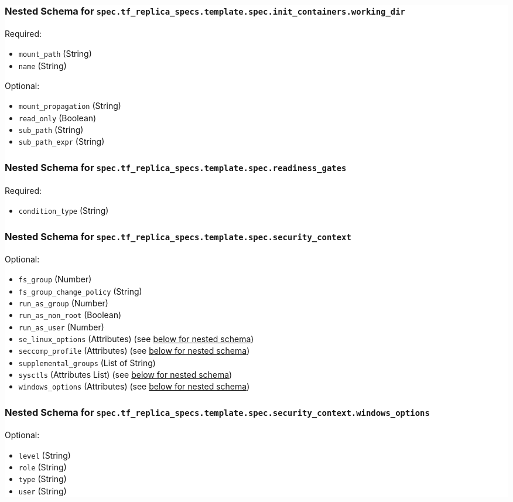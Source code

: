 <a id="nestedatt--spec--tf_replica_specs--template--spec--init_containers--volume_mounts"></a>
### Nested Schema for `spec.tf_replica_specs.template.spec.init_containers.working_dir`

Required:

- `mount_path` (String)
- `name` (String)

Optional:

- `mount_propagation` (String)
- `read_only` (Boolean)
- `sub_path` (String)
- `sub_path_expr` (String)



<a id="nestedatt--spec--tf_replica_specs--template--spec--readiness_gates"></a>
### Nested Schema for `spec.tf_replica_specs.template.spec.readiness_gates`

Required:

- `condition_type` (String)


<a id="nestedatt--spec--tf_replica_specs--template--spec--security_context"></a>
### Nested Schema for `spec.tf_replica_specs.template.spec.security_context`

Optional:

- `fs_group` (Number)
- `fs_group_change_policy` (String)
- `run_as_group` (Number)
- `run_as_non_root` (Boolean)
- `run_as_user` (Number)
- `se_linux_options` (Attributes) (see [below for nested schema](#nestedatt--spec--tf_replica_specs--template--spec--security_context--se_linux_options))
- `seccomp_profile` (Attributes) (see [below for nested schema](#nestedatt--spec--tf_replica_specs--template--spec--security_context--seccomp_profile))
- `supplemental_groups` (List of String)
- `sysctls` (Attributes List) (see [below for nested schema](#nestedatt--spec--tf_replica_specs--template--spec--security_context--sysctls))
- `windows_options` (Attributes) (see [below for nested schema](#nestedatt--spec--tf_replica_specs--template--spec--security_context--windows_options))

<a id="nestedatt--spec--tf_replica_specs--template--spec--security_context--se_linux_options"></a>
### Nested Schema for `spec.tf_replica_specs.template.spec.security_context.windows_options`

Optional:

- `level` (String)
- `role` (String)
- `type` (String)
- `user` (String)
